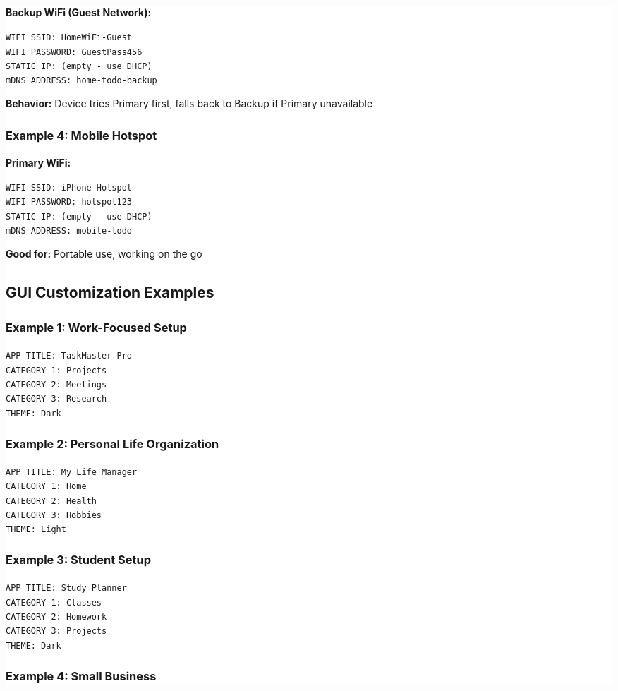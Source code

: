 **Backup WiFi (Guest Network):**
```
WIFI SSID: HomeWiFi-Guest
WIFI PASSWORD: GuestPass456
STATIC IP: (empty - use DHCP)
mDNS ADDRESS: home-todo-backup
```

**Behavior:** Device tries Primary first, falls back to Backup if Primary unavailable

### Example 4: Mobile Hotspot

**Primary WiFi:**
```
WIFI SSID: iPhone-Hotspot
WIFI PASSWORD: hotspot123
STATIC IP: (empty - use DHCP)
mDNS ADDRESS: mobile-todo
```

**Good for:** Portable use, working on the go

## GUI Customization Examples

### Example 1: Work-Focused Setup

```
APP TITLE: TaskMaster Pro
CATEGORY 1: Projects
CATEGORY 2: Meetings
CATEGORY 3: Research
THEME: Dark
```

### Example 2: Personal Life Organization

```
APP TITLE: My Life Manager
CATEGORY 1: Home
CATEGORY 2: Health
CATEGORY 3: Hobbies
THEME: Light
```

### Example 3: Student Setup

```
APP TITLE: Study Planner
CATEGORY 1: Classes
CATEGORY 2: Homework
CATEGORY 3: Projects
THEME: Dark
```

### Example 4: Small Business
